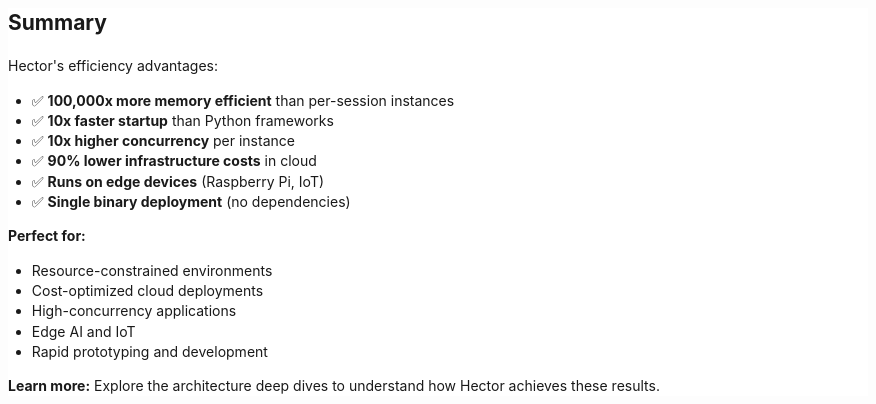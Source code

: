 
## Summary

Hector's efficiency advantages:

- ✅ **100,000x more memory efficient** than per-session instances
- ✅ **10x faster startup** than Python frameworks
- ✅ **10x higher concurrency** per instance
- ✅ **90% lower infrastructure costs** in cloud
- ✅ **Runs on edge devices** (Raspberry Pi, IoT)
- ✅ **Single binary deployment** (no dependencies)

**Perfect for:**
- Resource-constrained environments
- Cost-optimized cloud deployments
- High-concurrency applications
- Edge AI and IoT
- Rapid prototyping and development

**Learn more:** Explore the architecture deep dives to understand how Hector achieves these results.

